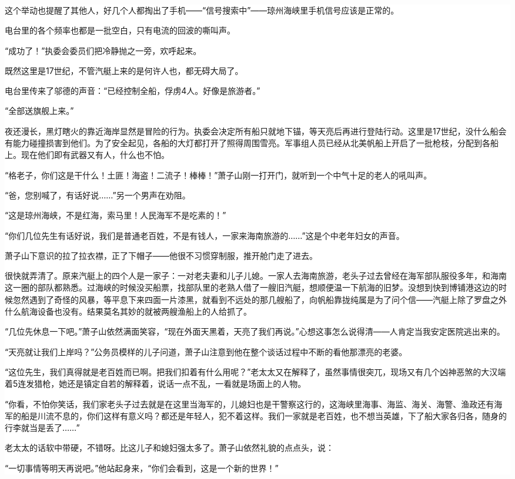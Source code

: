 这个举动也提醒了其他人，好几个人都掏出了手机――“信号搜索中”――琼州海峡里手机信号应该是正常的。

电台里的各个频率也都是一批空白，只有电流的回波的嘶叫声。

“成功了！”执委会委员们把冷静抛之一旁，欢呼起来。

既然这里是17世纪，不管汽艇上来的是何许人也，都无碍大局了。

电台里传来了邬德的声音：“已经控制全船，俘虏4人。好像是旅游者。”

“全部送旗舰上来。”

夜还漫长，黑灯瞎火的靠近海岸显然是冒险的行为。执委会决定所有船只就地下锚，等天亮后再进行登陆行动。这里是17世纪，没什么船会有能力碰撞损害到他们。为了安全起见，各船的大灯都打开了照得周围雪亮。军事组人员已经从北美帆船上开启了一批枪枝，分配到各船上。现在他们即有武器又有人，什么也不怕。

“格老子，你们这是干什么！土匪！海盗！二流子！棒棒！”萧子山刚一打开门，就听到一个中气十足的老人的吼叫声。

“爸，您别喊了，有话好说……”另一个男声在劝阻。

“这是琼州海峡，不是红海，索马里！人民海军不是吃素的！”

“你们几位先生有话好说，我们是普通老百姓，不是有钱人，一家来海南旅游的……”这是个中老年妇女的声音。

萧子山下意识的拉了拉衣襟，正了下帽子――他很不习惯穿制服，推开舱门走了进去。

很快就弄清了。原来汽艇上的四个人是一家子：一对老夫妻和儿子儿媳。一家人去海南旅游，老头子过去曾经在海军部队服役多年，和海南这一圈的部队都熟悉。过海峡的时候没买船票，找部队里的老熟人借了一艘旧汽艇，想顺便温一下航海的旧梦。没想到快到博铺港这边的时候忽然遇到了奇怪的风暴，等平息下来四面一片漆黑，就看到不远处的那几艘船了，向帆船靠拢纯属是为了问个信――汽艇上除了罗盘之外什么航海设备也没有。结果莫名其妙的就被两艘渔船上的人给抓了。

“几位先休息一下吧。”萧子山依然满面笑容，“现在外面天黑着，天亮了我们再说。”心想这事怎么说得清――人肯定当我安定医院逃出来的。

“天亮就让我们上岸吗？”公务员模样的儿子问道，萧子山注意到他在整个谈话过程中不断的看他那漂亮的老婆。

“这位先生，我们真得就是老百姓而已啊。把我们扣着有什么用呢？”老太太又在解释了，虽然事情很突兀，现场又有几个凶神恶煞的大汉端着5连发猎枪，她还是镇定自若的解释着，说话一点不乱，一看就是场面上的人物。

“你看，不怕你笑话，我们家老头子过去就是在这里当海军的，儿媳妇也是干警察这行的，这海峡里海事、海监、海关、海警、渔政还有海军的船是川流不息的，你们这样有意义吗？都还是年轻人，犯不着这样。我们一家就是老百姓，也不想当英雄，下了船大家各归各，随身的行李就当是丢了……”

老太太的话软中带硬，不错呀。比这儿子和媳妇强太多了。萧子山依然礼貌的点点头，说：

“一切事情等明天再说吧。”他站起身来，“你们会看到，这是一个新的世界！”
